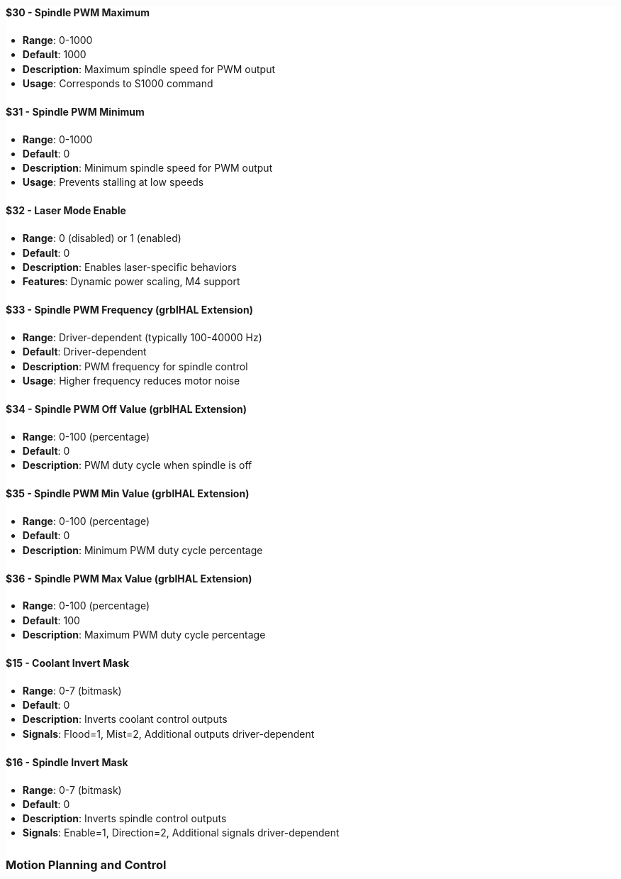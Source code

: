 #### $30 - Spindle PWM Maximum
- **Range**: 0-1000
- **Default**: 1000
- **Description**: Maximum spindle speed for PWM output
- **Usage**: Corresponds to S1000 command

#### $31 - Spindle PWM Minimum  
- **Range**: 0-1000
- **Default**: 0
- **Description**: Minimum spindle speed for PWM output
- **Usage**: Prevents stalling at low speeds

#### $32 - Laser Mode Enable
- **Range**: 0 (disabled) or 1 (enabled)
- **Default**: 0
- **Description**: Enables laser-specific behaviors
- **Features**: Dynamic power scaling, M4 support

#### $33 - Spindle PWM Frequency (grblHAL Extension)
- **Range**: Driver-dependent (typically 100-40000 Hz)
- **Default**: Driver-dependent
- **Description**: PWM frequency for spindle control
- **Usage**: Higher frequency reduces motor noise

#### $34 - Spindle PWM Off Value (grblHAL Extension)
- **Range**: 0-100 (percentage)
- **Default**: 0
- **Description**: PWM duty cycle when spindle is off

#### $35 - Spindle PWM Min Value (grblHAL Extension)
- **Range**: 0-100 (percentage)
- **Default**: 0
- **Description**: Minimum PWM duty cycle percentage

#### $36 - Spindle PWM Max Value (grblHAL Extension)
- **Range**: 0-100 (percentage) 
- **Default**: 100
- **Description**: Maximum PWM duty cycle percentage

#### $15 - Coolant Invert Mask
- **Range**: 0-7 (bitmask)
- **Default**: 0
- **Description**: Inverts coolant control outputs
- **Signals**: Flood=1, Mist=2, Additional outputs driver-dependent

#### $16 - Spindle Invert Mask
- **Range**: 0-7 (bitmask)
- **Default**: 0
- **Description**: Inverts spindle control outputs
- **Signals**: Enable=1, Direction=2, Additional signals driver-dependent

### Motion Planning and Control
